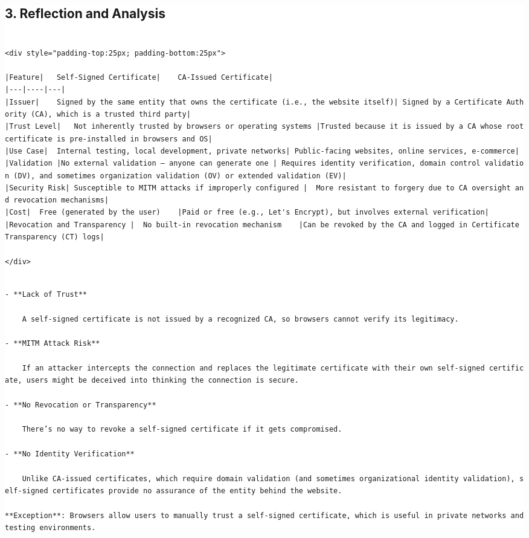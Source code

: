 
## 3. Reflection and Analysis

~~~admonish question title="What are the key differences between self-signed certificates and certificates issued by a trusted CA?" collapsible=true

<div style="padding-top:25px; padding-bottom:25px">

|Feature|	Self-Signed Certificate|	CA-Issued Certificate|
|---|----|---|
|Issuer|	Signed by the same entity that owns the certificate (i.e., the website itself)|	Signed by a Certificate Authority (CA), which is a trusted third party|
|Trust Level|	Not inherently trusted by browsers or operating systems	|Trusted because it is issued by a CA whose root certificate is pre-installed in browsers and OS|
|Use Case|	Internal testing, local development, private networks| Public-facing websites, online services, e-commerce|
|Validation	|No external validation – anyone can generate one |	Requires identity verification, domain control validation (DV), and sometimes organization validation (OV) or extended validation (EV)|
|Security Risk|	Susceptible to MITM attacks if improperly configured |	More resistant to forgery due to CA oversight and revocation mechanisms|
|Cost|	Free (generated by the user)	|Paid or free (e.g., Let's Encrypt), but involves external verification|
|Revocation and Transparency |	No built-in revocation mechanism	|Can be revoked by the CA and logged in Certificate Transparency (CT) logs|

</div>

~~~

~~~admonish question title="Why do browsers warn against self-signed certificates?" collapsible=true

- **Lack of Trust**

    A self-signed certificate is not issued by a recognized CA, so browsers cannot verify its legitimacy.

- **MITM Attack Risk** 

    If an attacker intercepts the connection and replaces the legitimate certificate with their own self-signed certificate, users might be deceived into thinking the connection is secure.

- **No Revocation or Transparency**

    There’s no way to revoke a self-signed certificate if it gets compromised.

- **No Identity Verification**

    Unlike CA-issued certificates, which require domain validation (and sometimes organizational identity validation), self-signed certificates provide no assurance of the entity behind the website.

**Exception**: Browsers allow users to manually trust a self-signed certificate, which is useful in private networks and testing environments.

~~~
